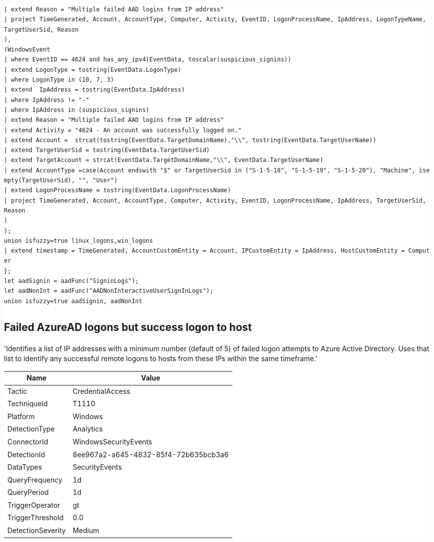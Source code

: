 ```kql
| extend Reason = "Multiple failed AAD logins from IP address"
| project TimeGenerated, Account, AccountType, Computer, Activity, EventID, LogonProcessName, IpAddress, LogonTypeName, TargetUserSid, Reason
),
(WindowsEvent
| where EventID == 4624 and has_any_ipv4(EventData, toscalar(suspicious_signins))
| extend LogonType = tostring(EventData.LogonType)
| where LogonType in (10, 7, 3)
| extend  IpAddress = tostring(EventData.IpAddress)
| where IpAddress != "-"
| where IpAddress in (suspicious_signins)
| extend Reason = "Multiple failed AAD logins from IP address"
| extend Activity = "4624 - An account was successfully logged on."
| extend Account =  strcat(tostring(EventData.TargetDomainName),"\\", tostring(EventData.TargetUserName))
| extend TargetUserSid = tostring(EventData.TargetUserSid)
| extend TargetAccount = strcat(EventData.TargetDomainName,"\\", EventData.TargetUserName)
| extend AccountType =case(Account endswith "$" or TargetUserSid in ("S-1-5-18", "S-1-5-19", "S-1-5-20"), "Machine", isempty(TargetUserSid), "", "User")
| extend LogonProcessName = tostring(EventData.LogonProcessName)
| project TimeGenerated, Account, AccountType, Computer, Activity, EventID, LogonProcessName, IpAddress, TargetUserSid, Reason
)
);
union isfuzzy=true linux_logons,win_logons
| extend timestamp = TimeGenerated, AccountCustomEntity = Account, IPCustomEntity = IpAddress, HostCustomEntity = Computer
};
let aadSignin = aadFunc("SigninLogs");
let aadNonInt = aadFunc("AADNonInteractiveUserSignInLogs");
union isfuzzy=true aadSignin, aadNonInt

```

## Failed AzureAD logons but success logon to host

'Identifies a list of IP addresses with a minimum number (default of 5) of failed logon attempts to Azure Active Directory.
Uses that list to identify any successful remote logons to hosts from these IPs within the same timeframe.'

|Name | Value |
| --- | --- |
|Tactic | CredentialAccess|
|TechniqueId | T1110|
|Platform | Windows|
|DetectionType | Analytics |
|ConnectorId | WindowsSecurityEvents |
|DetectionId | 8ee967a2-a645-4832-85f4-72b635bcb3a6 |
|DataTypes | SecurityEvents |
|QueryFrequency | 1d |
|QueryPeriod | 1d |
|TriggerOperator | gt |
|TriggerThreshold | 0.0 |
|DetectionSeverity | Medium |